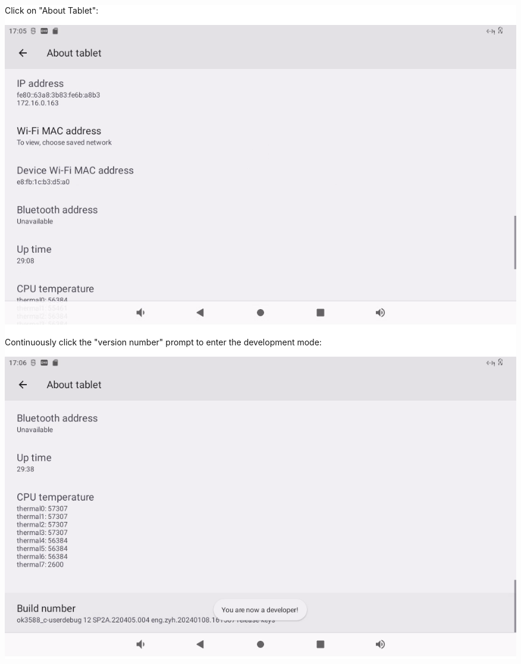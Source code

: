 Click on "About Tablet":

![Image](./images/OK3588-C_Android_12_User_Manual/104.png)

Continuously click the "version number" prompt to enter the development mode:

![Image](./images/OK3588-C_Android_12_User_Manual/105.png)
